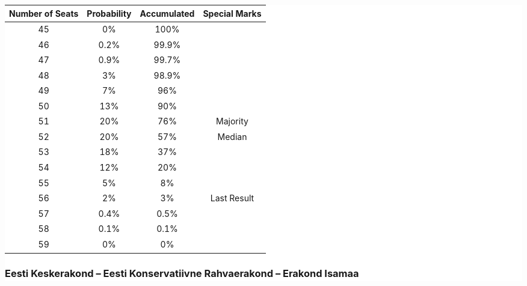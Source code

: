 | Number of Seats | Probability | Accumulated | Special Marks |
|:---------------:|:-----------:|:-----------:|:-------------:|
| 45 | 0% | 100% |  |
| 46 | 0.2% | 99.9% |  |
| 47 | 0.9% | 99.7% |  |
| 48 | 3% | 98.9% |  |
| 49 | 7% | 96% |  |
| 50 | 13% | 90% |  |
| 51 | 20% | 76% | Majority |
| 52 | 20% | 57% | Median |
| 53 | 18% | 37% |  |
| 54 | 12% | 20% |  |
| 55 | 5% | 8% |  |
| 56 | 2% | 3% | Last Result |
| 57 | 0.4% | 0.5% |  |
| 58 | 0.1% | 0.1% |  |
| 59 | 0% | 0% |  |

### Eesti Keskerakond – Eesti Konservatiivne Rahvaerakond – Erakond Isamaa
